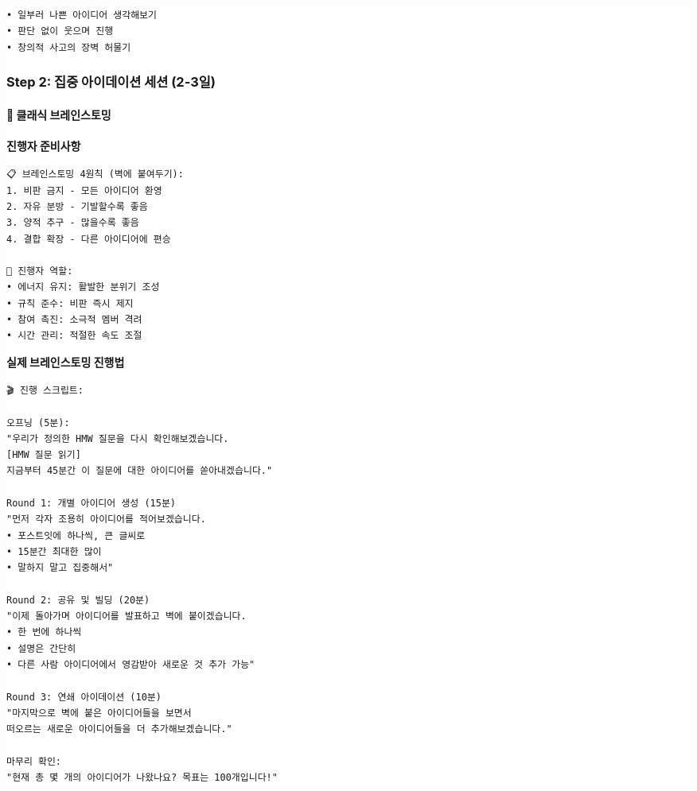 ```
• 일부러 나쁜 아이디어 생각해보기
• 판단 없이 웃으며 진행
• 창의적 사고의 장벽 허물기
```

### **Step 2: 집중 아이데이션 세션 (2-3일)**

#### **🌟 클래식 브레인스토밍**

**진행자 준비사항**
```
📋 브레인스토밍 4원칙 (벽에 붙여두기):
1. 비판 금지 - 모든 아이디어 환영
2. 자유 분방 - 기발할수록 좋음
3. 양적 추구 - 많을수록 좋음
4. 결합 확장 - 다른 아이디어에 편승

🎯 진행자 역할:
• 에너지 유지: 활발한 분위기 조성
• 규칙 준수: 비판 즉시 제지
• 참여 촉진: 소극적 멤버 격려
• 시간 관리: 적절한 속도 조절
```

**실제 브레인스토밍 진행법**
```
🎬 진행 스크립트:

오프닝 (5분):
"우리가 정의한 HMW 질문을 다시 확인해보겠습니다.
[HMW 질문 읽기]
지금부터 45분간 이 질문에 대한 아이디어를 쏟아내겠습니다."

Round 1: 개별 아이디어 생성 (15분)
"먼저 각자 조용히 아이디어를 적어보겠습니다.
• 포스트잇에 하나씩, 큰 글씨로
• 15분간 최대한 많이
• 말하지 말고 집중해서"

Round 2: 공유 및 빌딩 (20분)
"이제 돌아가며 아이디어를 발표하고 벽에 붙이겠습니다.
• 한 번에 하나씩
• 설명은 간단히
• 다른 사람 아이디어에서 영감받아 새로운 것 추가 가능"

Round 3: 연쇄 아이데이션 (10분)
"마지막으로 벽에 붙은 아이디어들을 보면서
떠오르는 새로운 아이디어들을 더 추가해보겠습니다."

마무리 확인:
"현재 총 몇 개의 아이디어가 나왔나요? 목표는 100개입니다!"
```
